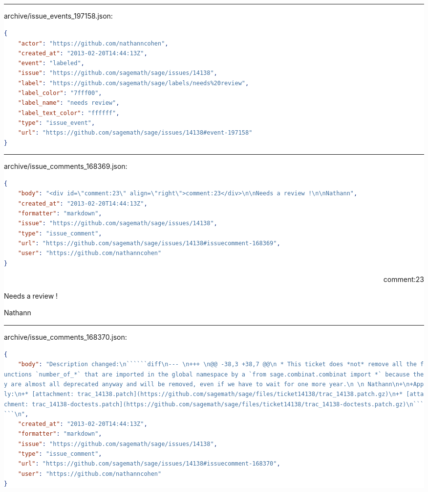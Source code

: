 


---

archive/issue_events_197158.json:
```json
{
    "actor": "https://github.com/nathanncohen",
    "created_at": "2013-02-20T14:44:13Z",
    "event": "labeled",
    "issue": "https://github.com/sagemath/sage/issues/14138",
    "label": "https://github.com/sagemath/sage/labels/needs%20review",
    "label_color": "7fff00",
    "label_name": "needs review",
    "label_text_color": "ffffff",
    "type": "issue_event",
    "url": "https://github.com/sagemath/sage/issues/14138#event-197158"
}
```



---

archive/issue_comments_168369.json:
```json
{
    "body": "<div id=\"comment:23\" align=\"right\">comment:23</div>\n\nNeeds a review !\n\nNathann",
    "created_at": "2013-02-20T14:44:13Z",
    "formatter": "markdown",
    "issue": "https://github.com/sagemath/sage/issues/14138",
    "type": "issue_comment",
    "url": "https://github.com/sagemath/sage/issues/14138#issuecomment-168369",
    "user": "https://github.com/nathanncohen"
}
```

<div id="comment:23" align="right">comment:23</div>

Needs a review !

Nathann



---

archive/issue_comments_168370.json:
```json
{
    "body": "Description changed:\n``````diff\n--- \n+++ \n@@ -38,3 +38,7 @@\n * This ticket does *not* remove all the functions `number_of_*` that are imported in the global namespace by a `from sage.combinat.combinat import *` because they are almost all deprecated anyway and will be removed, even if we have to wait for one more year.\n \n Nathann\n+\n+Apply:\n+* [attachment: trac_14138.patch](https://github.com/sagemath/sage/files/ticket14138/trac_14138.patch.gz)\n+* [attachment: trac_14138-doctests.patch](https://github.com/sagemath/sage/files/ticket14138/trac_14138-doctests.patch.gz)\n``````\n",
    "created_at": "2013-02-20T14:44:13Z",
    "formatter": "markdown",
    "issue": "https://github.com/sagemath/sage/issues/14138",
    "type": "issue_comment",
    "url": "https://github.com/sagemath/sage/issues/14138#issuecomment-168370",
    "user": "https://github.com/nathanncohen"
}
```
